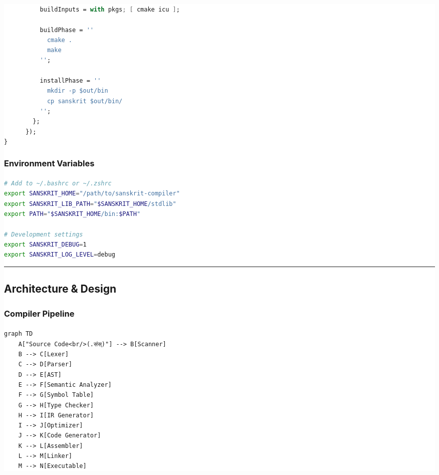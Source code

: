 ```nix
          buildInputs = with pkgs; [ cmake icu ];
          
          buildPhase = ''
            cmake .
            make
          '';
          
          installPhase = ''
            mkdir -p $out/bin
            cp sanskrit $out/bin/
          '';
        };
      });
}
```

### Environment Variables

```bash
# Add to ~/.bashrc or ~/.zshrc
export SANSKRIT_HOME="/path/to/sanskrit-compiler"
export SANSKRIT_LIB_PATH="$SANSKRIT_HOME/stdlib"
export PATH="$SANSKRIT_HOME/bin:$PATH"

# Development settings
export SANSKRIT_DEBUG=1
export SANSKRIT_LOG_LEVEL=debug
```

---

## Architecture & Design

### Compiler Pipeline

```mermaid
graph TD
    A["Source Code<br/>(.संस्)"] --> B[Scanner]
    B --> C[Lexer]
    C --> D[Parser]
    D --> E[AST]
    E --> F[Semantic Analyzer]
    F --> G[Symbol Table]
    G --> H[Type Checker]
    H --> I[IR Generator]
    I --> J[Optimizer]
    J --> K[Code Generator]
    K --> L[Assembler]
    L --> M[Linker]
    M --> N[Executable]
```
